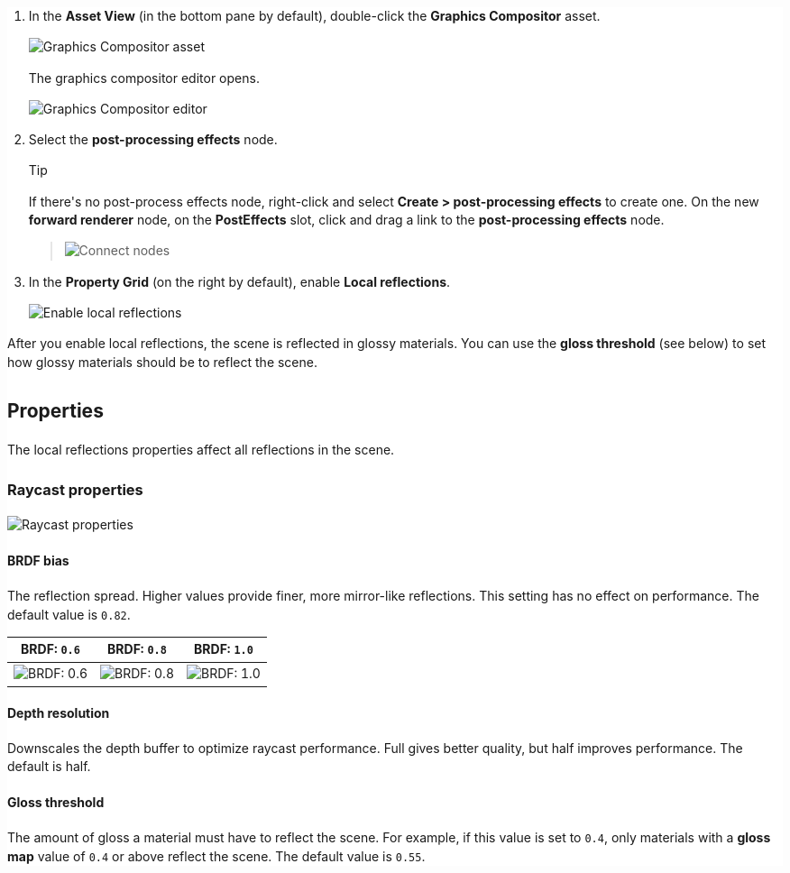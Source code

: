 1. In the **Asset View** (in the bottom pane by default), double-click the **Graphics Compositor** asset.

    ![Graphics Compositor asset](../graphics-compositor/media/graphics-compositor-asset.png)

    The graphics compositor editor opens.

    ![Graphics Compositor editor](../graphics-compositor/media/graphics-compositor-editor.png)

2. Select the **post-processing effects** node.

    > [!Tip]
    > If there's no post-process effects node, right-click and select **Create > post-processing effects** to create one. On the new **forward renderer** node, on the **PostEffects** slot, click and drag a link to the **post-processing effects** node.
    
    > ![Connect nodes](media/connect-nodes.png)

3. In the **Property Grid** (on the right by default), enable **Local reflections**.

    ![Enable local reflections](media/enable-local-reflections.png)

After you enable local reflections, the scene is reflected in glossy materials. 
You can use the **gloss threshold** (see below) to set how glossy materials should be to reflect the scene. 

## Properties

The local reflections properties affect all reflections in the scene.

### Raycast properties

![Raycast properties](media/ray-trace-properties.png)

#### BRDF bias

The reflection spread. Higher values provide finer, more mirror-like reflections. This setting has no effect on performance. The default value is `0.82`.

| BRDF: `0.6` | BRDF: `0.8` | BRDF: `1.0`  
|---------------------|---------|---------
| ![BRDF: 0.6](media/brdf-06.jpg) | ![BRDF: 0.8](media/brdf-08.jpg) | ![BRDF: 1.0](media/brdf-10.jpg)

#### Depth resolution

Downscales the depth buffer to optimize raycast performance. Full gives better quality, but half improves performance. The default is half.

#### Gloss threshold

The amount of gloss a material must have to reflect the scene. For example, if this value is set to `0.4`, only materials with a **gloss map** value of `0.4` or above reflect the scene. The default value is `0.55`.
